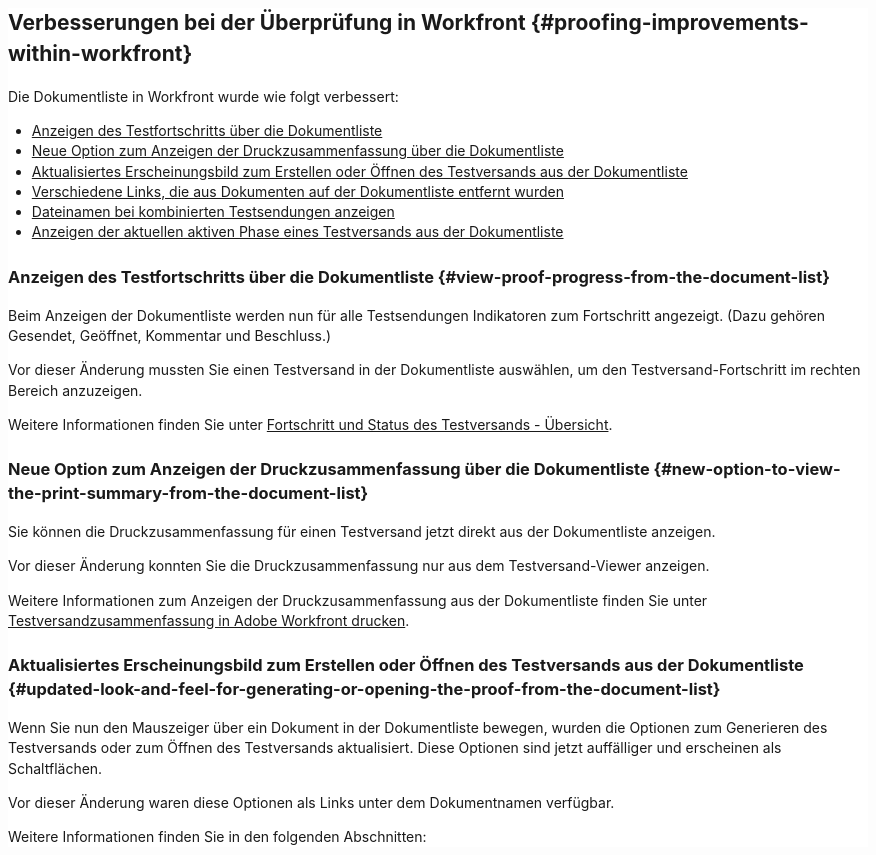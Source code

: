 ## Verbesserungen bei der Überprüfung in Workfront {#proofing-improvements-within-workfront}

Die Dokumentliste in Workfront wurde wie folgt verbessert: 

* [Anzeigen des Testfortschritts über die Dokumentliste](#view-proof-progress-from-the-document-list)
* [Neue Option zum Anzeigen der Druckzusammenfassung über die Dokumentliste](#new-option-to-view-the-print-summary-from-the-document-list)
* [Aktualisiertes Erscheinungsbild zum Erstellen oder Öffnen des Testversands aus der Dokumentliste](#updated-look-and-feel-for-generating-or-opening-the-proof-from-the-document-list)
* [Verschiedene Links, die aus Dokumenten auf der Dokumentliste entfernt wurden](#various-links-removed-from-documents-on-the-document-list)
* [Dateinamen bei kombinierten Testsendungen anzeigen](#view-file-names-on-combined-proofs)
* [Anzeigen der aktuellen aktiven Phase eines Testversands aus der Dokumentliste](#view-the-current-active-stage-of-a-proof-from-the-document-list)

### Anzeigen des Testfortschritts über die Dokumentliste {#view-proof-progress-from-the-document-list}

Beim Anzeigen der Dokumentliste werden nun für alle Testsendungen Indikatoren zum Fortschritt angezeigt. (Dazu gehören Gesendet, Geöffnet, Kommentar und Beschluss.)

Vor dieser Änderung mussten Sie einen Testversand in der Dokumentliste auswählen, um den Testversand-Fortschritt im rechten Bereich anzuzeigen. 

Weitere Informationen finden Sie unter [Fortschritt und Status des Testversands - Übersicht](../../../../review-and-approve-work/proofing/proofing-overview/view-progress-status-proof.md).

### Neue Option zum Anzeigen der Druckzusammenfassung über die Dokumentliste {#new-option-to-view-the-print-summary-from-the-document-list}

Sie können die Druckzusammenfassung für einen Testversand jetzt direkt aus der Dokumentliste anzeigen.

Vor dieser Änderung konnten Sie die Druckzusammenfassung nur aus dem Testversand-Viewer anzeigen. 

Weitere Informationen zum Anzeigen der Druckzusammenfassung aus der Dokumentliste finden Sie unter [Testversandzusammenfassung in Adobe Workfront drucken](../../../../review-and-approve-work/proofing/managing-proofs-within-workfront/print-proof-summary-in-wf.md).

### Aktualisiertes Erscheinungsbild zum Erstellen oder Öffnen des Testversands aus der Dokumentliste {#updated-look-and-feel-for-generating-or-opening-the-proof-from-the-document-list}

Wenn Sie nun den Mauszeiger über ein Dokument in der Dokumentliste bewegen, wurden die Optionen zum Generieren des Testversands oder zum Öffnen des Testversands aktualisiert. Diese Optionen sind jetzt auffälliger und erscheinen als Schaltflächen.

Vor dieser Änderung waren diese Optionen als Links unter dem Dokumentnamen verfügbar.

Weitere Informationen finden Sie in den folgenden Abschnitten:
